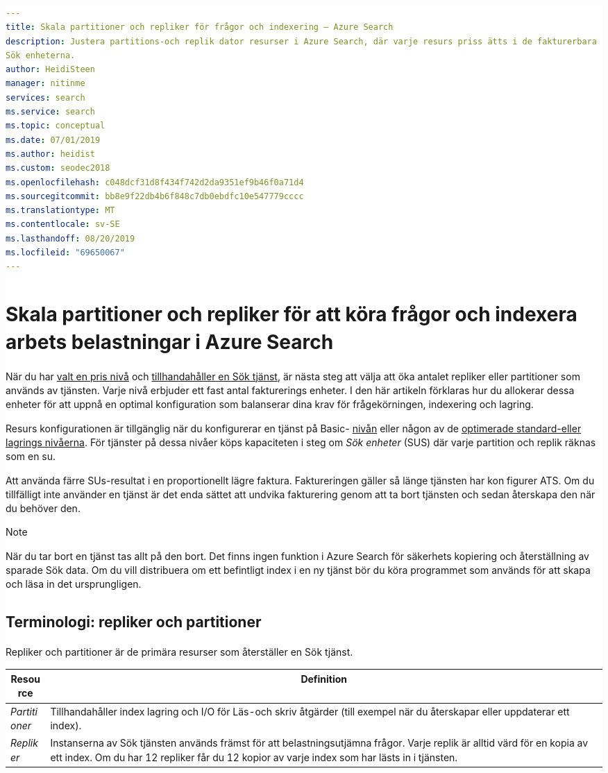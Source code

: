```yaml
---
title: Skala partitioner och repliker för frågor och indexering – Azure Search
description: Justera partitions-och replik dator resurser i Azure Search, där varje resurs priss ätts i de fakturerbara Sök enheterna.
author: HeidiSteen
manager: nitinme
services: search
ms.service: search
ms.topic: conceptual
ms.date: 07/01/2019
ms.author: heidist
ms.custom: seodec2018
ms.openlocfilehash: c048dcf31d8f434f742d2da9351ef9b46f0a71d4
ms.sourcegitcommit: bb8e9f22db4b6f848c7db0ebdfc10e547779cccc
ms.translationtype: MT
ms.contentlocale: sv-SE
ms.lasthandoff: 08/20/2019
ms.locfileid: "69650067"
---
```

# <a name="scale-partitions-and-replicas-for-query-and-indexing-workloads-in-azure-search"></a>Skala partitioner och repliker för att köra frågor och indexera arbets belastningar i Azure Search
När du har [valt en pris nivå](search-sku-tier.md) och [tillhandahåller en Sök tjänst](search-create-service-portal.md), är nästa steg att välja att öka antalet repliker eller partitioner som används av tjänsten. Varje nivå erbjuder ett fast antal fakturerings enheter. I den här artikeln förklaras hur du allokerar dessa enheter för att uppnå en optimal konfiguration som balanserar dina krav för frågekörningen, indexering och lagring.

Resurs konfigurationen är tillgänglig när du konfigurerar en tjänst på Basic- [nivån](https://aka.ms/azuresearchbasic) eller någon av de [optimerade standard-eller lagrings nivåerna](search-limits-quotas-capacity.md). För tjänster på dessa nivåer köps kapaciteten i steg om *Sök enheter* (SUS) där varje partition och replik räknas som en su. 

Att använda färre SUs-resultat i en proportionellt lägre faktura. Faktureringen gäller så länge tjänsten har kon figurer ATS. Om du tillfälligt inte använder en tjänst är det enda sättet att undvika fakturering genom att ta bort tjänsten och sedan återskapa den när du behöver den.

> [!Note]
> När du tar bort en tjänst tas allt på den bort. Det finns ingen funktion i Azure Search för säkerhets kopiering och återställning av sparade Sök data. Om du vill distribuera om ett befintligt index i en ny tjänst bör du köra programmet som används för att skapa och läsa in det ursprungligen. 

## <a name="terminology-replicas-and-partitions"></a>Terminologi: repliker och partitioner
Repliker och partitioner är de primära resurser som återställer en Sök tjänst.

| Resource | Definition |
|----------|------------|
|*Partitioner* | Tillhandahåller index lagring och I/O för Läs-och skriv åtgärder (till exempel när du återskapar eller uppdaterar ett index).|
|*Repliker* | Instanserna av Sök tjänsten används främst för att belastningsutjämna frågor. Varje replik är alltid värd för en kopia av ett index. Om du har 12 repliker får du 12 kopior av varje index som har lästs in i tjänsten.|
